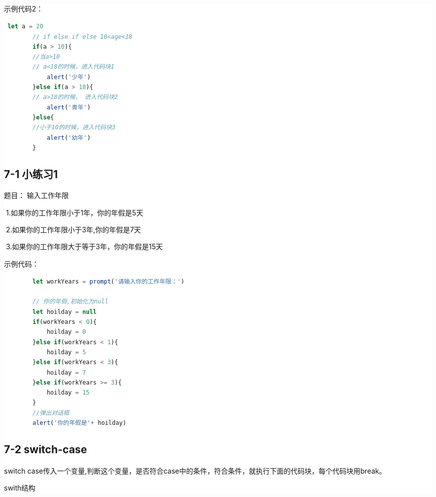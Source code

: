 示例代码2：

```javascript
 let a = 20
        // if else if else 10<age<18
        if(a > 10){
        //当a>10
        // a<18的时候，进入代码块1
            alert('少年')
        }else if(a > 18){
        // a>18的时候， 进入代码块2
            alert('青年')
        }else{
        //小于10的时候，进入代码块3
            alert('幼年')
        }
```

## 7-1 小练习1

题目：
输入工作年限

​    1.如果你的工作年限小于1年，你的年假是5天

​    2.如果你的工作年限小于3年,你的年假是7天

​    3.如果你的工作年限大于等于3年，你的年假是15天

示例代码：

```javascript
        let workYears = prompt('请输入你的工作年限：')

        // 你的年假,初始化为null
        let hoilday = null
        if(workYears < 0){
            hoilday = 0
        }else if(workYears < 1){
            hoilday = 5
        }else if(workYears < 3){
            hoilday = 7
        }else if(workYears >= 3){
            hoilday = 15
        } 
		//弹出对话框
        alert('你的年假是'+ hoilday)
```

## 7-2 switch-case

switch case传入一个变量,判断这个变量，是否符合case中的条件，符合条件，就执行下面的代码块，每个代码块用break。

swith结构
